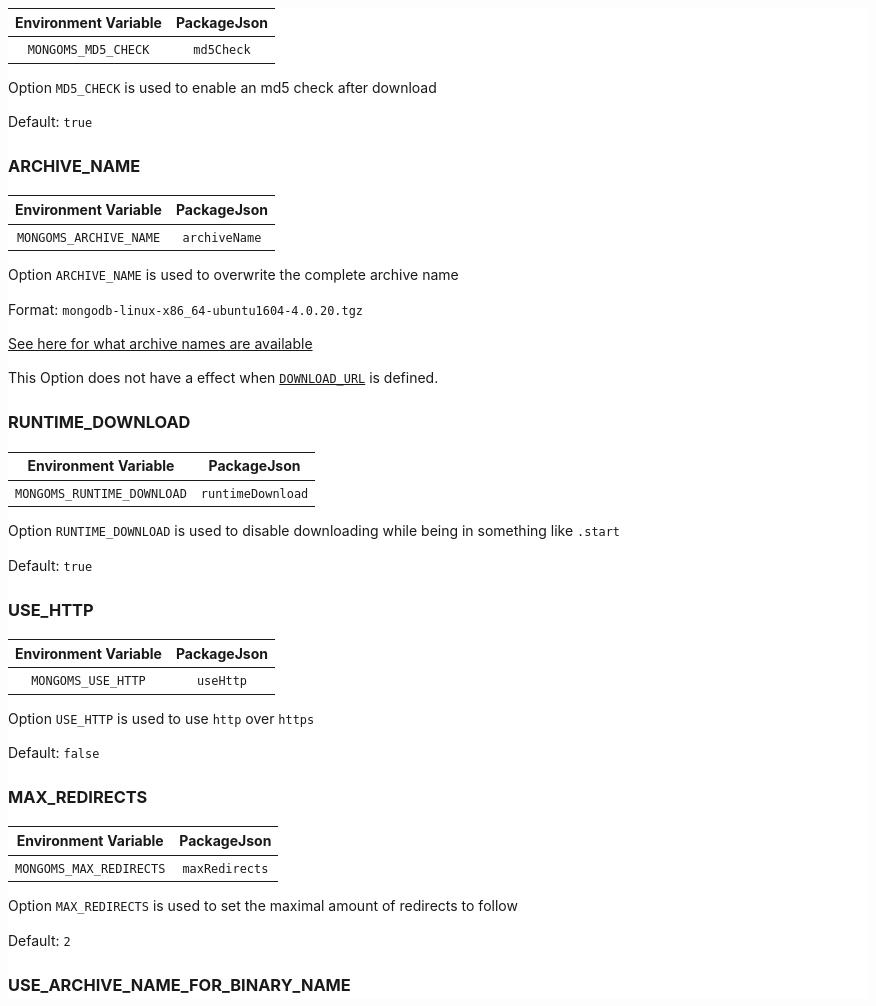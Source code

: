 | Environment Variable | PackageJson |
| :------------------: | :---------: |
| `MONGOMS_MD5_CHECK`  | `md5Check`  |

Option `MD5_CHECK` is used to enable an md5 check after download

Default: `true`

### ARCHIVE_NAME

|  Environment Variable  |  PackageJson  |
| :--------------------: | :-----------: |
| `MONGOMS_ARCHIVE_NAME` | `archiveName` |

Option `ARCHIVE_NAME` is used to overwrite the complete archive name

Format: `mongodb-linux-x86_64-ubuntu1604-4.0.20.tgz`

[See here for what archive names are available](https://www.mongodb.com/download-center/community/releases/archive)

This Option does not have a effect when [`DOWNLOAD_URL`](#download_url) is defined.

### RUNTIME_DOWNLOAD

|    Environment Variable    |    PackageJson    |
| :------------------------: | :---------------: |
| `MONGOMS_RUNTIME_DOWNLOAD` | `runtimeDownload` |

Option `RUNTIME_DOWNLOAD` is used to disable downloading while being in something like `.start`

Default: `true`

### USE_HTTP

| Environment Variable | PackageJson |
| :------------------: | :---------: |
|  `MONGOMS_USE_HTTP`  |  `useHttp`  |

Option `USE_HTTP` is used to use `http` over `https`

Default: `false`

### MAX_REDIRECTS

| Environment Variable | PackageJson |
| :------------------: | :---------: |
|  `MONGOMS_MAX_REDIRECTS`  |  `maxRedirects`  |

Option `MAX_REDIRECTS` is used to set the maximal amount of redirects to follow

Default: `2`

### USE_ARCHIVE_NAME_FOR_BINARY_NAME
